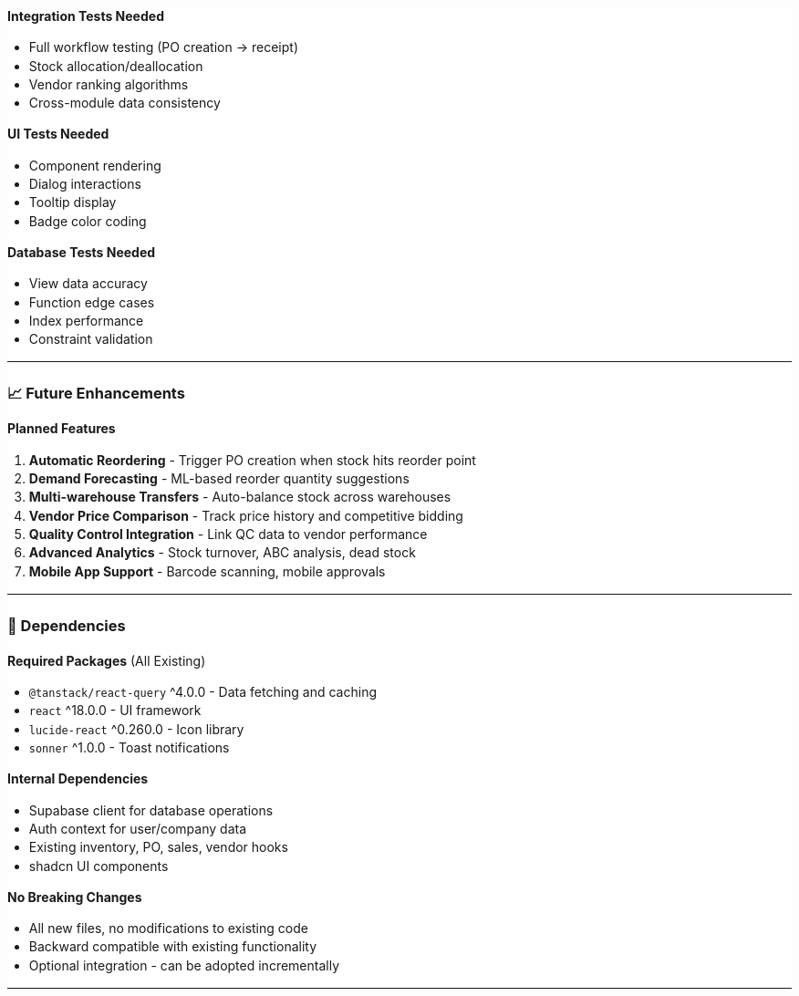 **Integration Tests Needed**
- Full workflow testing (PO creation → receipt)
- Stock allocation/deallocation
- Vendor ranking algorithms
- Cross-module data consistency

**UI Tests Needed**
- Component rendering
- Dialog interactions
- Tooltip display
- Badge color coding

**Database Tests Needed**
- View data accuracy
- Function edge cases
- Index performance
- Constraint validation

---

### 📈 Future Enhancements

**Planned Features**
1. **Automatic Reordering** - Trigger PO creation when stock hits reorder point
2. **Demand Forecasting** - ML-based reorder quantity suggestions
3. **Multi-warehouse Transfers** - Auto-balance stock across warehouses
4. **Vendor Price Comparison** - Track price history and competitive bidding
5. **Quality Control Integration** - Link QC data to vendor performance
6. **Advanced Analytics** - Stock turnover, ABC analysis, dead stock
7. **Mobile App Support** - Barcode scanning, mobile approvals

---

### 🔗 Dependencies

**Required Packages** (All Existing)
- `@tanstack/react-query` ^4.0.0 - Data fetching and caching
- `react` ^18.0.0 - UI framework
- `lucide-react` ^0.260.0 - Icon library
- `sonner` ^1.0.0 - Toast notifications

**Internal Dependencies**
- Supabase client for database operations
- Auth context for user/company data
- Existing inventory, PO, sales, vendor hooks
- shadcn UI components

**No Breaking Changes**
- All new files, no modifications to existing code
- Backward compatible with existing functionality
- Optional integration - can be adopted incrementally

---
